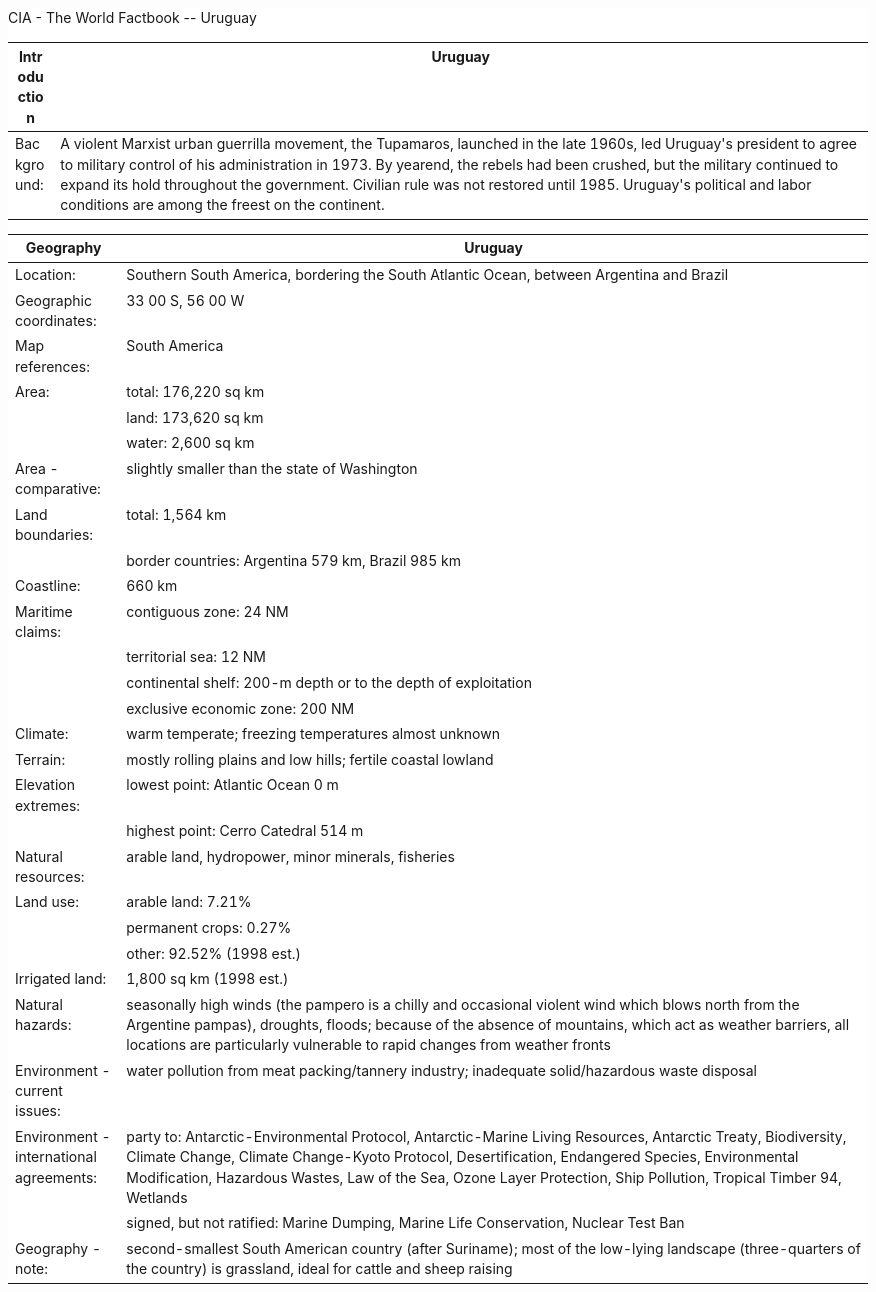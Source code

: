 CIA - The World Factbook -- Uruguay

| Introduction | Uruguay |
| --- | --- |
| Background: | A violent Marxist urban guerrilla movement, the Tupamaros, launched in the late 1960s, led Uruguay's president to agree to military control of his administration in 1973. By yearend, the rebels had been crushed, but the military continued to expand its hold throughout the government. Civilian rule was not restored until 1985. Uruguay's political and labor conditions are among the freest on the continent. |

| Geography | Uruguay |
| --- | --- |
| Location: | Southern South America, bordering the South Atlantic Ocean, between Argentina and Brazil |
| Geographic coordinates: | 33 00 S, 56 00 W |
| Map references: | South America |
| Area: | total: 176,220 sq km |
| | land: 173,620 sq km |
| | water: 2,600 sq km |
| Area - comparative: | slightly smaller than the state of Washington |
| Land boundaries: | total: 1,564 km |
| | border countries: Argentina 579 km, Brazil 985 km |
| Coastline: | 660 km |
| Maritime claims: | contiguous zone: 24 NM |
| | territorial sea: 12 NM |
| | continental shelf: 200-m depth or to the depth of exploitation |
| | exclusive economic zone: 200 NM |
| Climate: | warm temperate; freezing temperatures almost unknown |
| Terrain: | mostly rolling plains and low hills; fertile coastal lowland |
| Elevation extremes: | lowest point: Atlantic Ocean 0 m |
| | highest point: Cerro Catedral 514 m |
| Natural resources: | arable land, hydropower, minor minerals, fisheries |
| Land use: | arable land: 7.21% |
| | permanent crops: 0.27% |
| | other: 92.52% (1998 est.) |
| Irrigated land: | 1,800 sq km (1998 est.) |
| Natural hazards: | seasonally high winds (the pampero is a chilly and occasional violent wind which blows north from the Argentine pampas), droughts, floods; because of the absence of mountains, which act as weather barriers, all locations are particularly vulnerable to rapid changes from weather fronts |
| Environment - current issues: | water pollution from meat packing/tannery industry; inadequate solid/hazardous waste disposal |
| Environment - international agreements: | party to: Antarctic-Environmental Protocol, Antarctic-Marine Living Resources, Antarctic Treaty, Biodiversity, Climate Change, Climate Change-Kyoto Protocol, Desertification, Endangered Species, Environmental Modification, Hazardous Wastes, Law of the Sea, Ozone Layer Protection, Ship Pollution, Tropical Timber 94, Wetlands |
| | signed, but not ratified: Marine Dumping, Marine Life Conservation, Nuclear Test Ban |
| Geography - note: | second-smallest South American country (after Suriname); most of the low-lying landscape (three-quarters of the country) is grassland, ideal for cattle and sheep raising |
